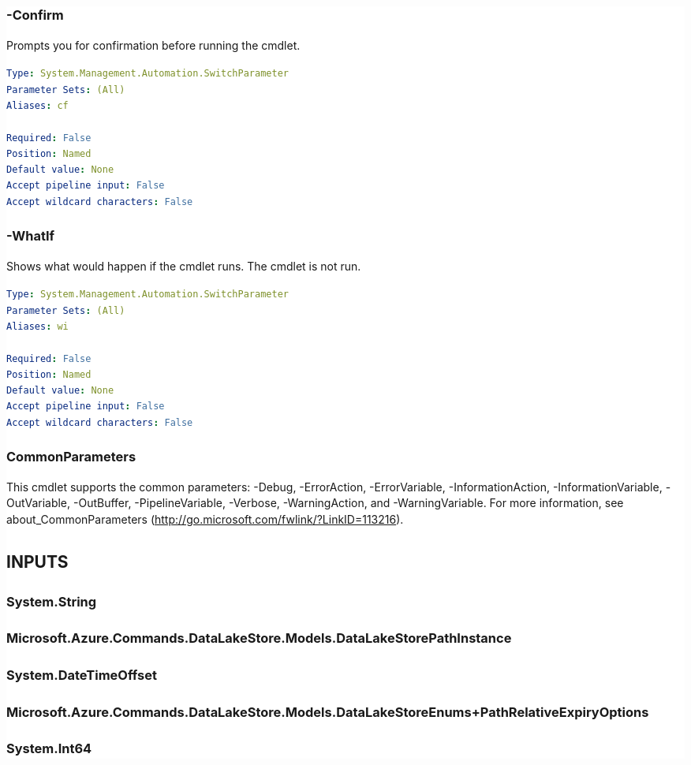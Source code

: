 ### -Confirm
Prompts you for confirmation before running the cmdlet.

```yaml
Type: System.Management.Automation.SwitchParameter
Parameter Sets: (All)
Aliases: cf

Required: False
Position: Named
Default value: None
Accept pipeline input: False
Accept wildcard characters: False
```

### -WhatIf
Shows what would happen if the cmdlet runs.
The cmdlet is not run.

```yaml
Type: System.Management.Automation.SwitchParameter
Parameter Sets: (All)
Aliases: wi

Required: False
Position: Named
Default value: None
Accept pipeline input: False
Accept wildcard characters: False
```

### CommonParameters
This cmdlet supports the common parameters: -Debug, -ErrorAction, -ErrorVariable, -InformationAction, -InformationVariable, -OutVariable, -OutBuffer, -PipelineVariable, -Verbose, -WarningAction, and -WarningVariable. For more information, see about_CommonParameters (http://go.microsoft.com/fwlink/?LinkID=113216).

## INPUTS

### System.String

### Microsoft.Azure.Commands.DataLakeStore.Models.DataLakeStorePathInstance

### System.DateTimeOffset

### Microsoft.Azure.Commands.DataLakeStore.Models.DataLakeStoreEnums+PathRelativeExpiryOptions

### System.Int64
